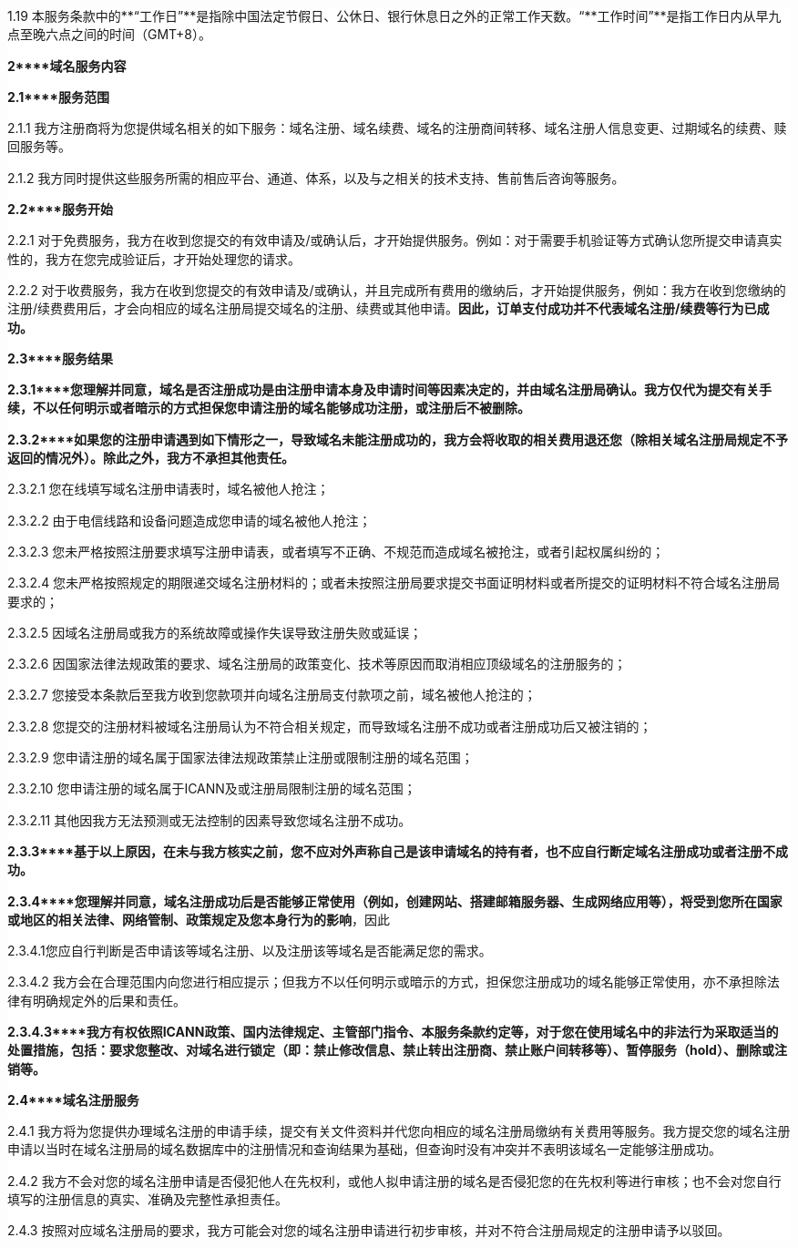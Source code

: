 1.19 本服务条款中的**“工作日”**是指除中国法定节假日、公休日、银行休息日之外的正常工作天数。“**工作时间”**是指工作日内从早九点至晚六点之间的时间（GMT+8）。

**2****域名服务内容**

**2.1****服务范围**

2.1.1 我方注册商将为您提供域名相关的如下服务：域名注册、域名续费、域名的注册商间转移、域名注册人信息变更、过期域名的续费、赎回服务等。

2.1.2 我方同时提供这些服务所需的相应平台、通道、体系，以及与之相关的技术支持、售前售后咨询等服务。

**2.2****服务开始**

2.2.1 对于免费服务，我方在收到您提交的有效申请及/或确认后，才开始提供服务。例如：对于需要手机验证等方式确认您所提交申请真实性的，我方在您完成验证后，才开始处理您的请求。

2.2.2 对于收费服务，我方在收到您提交的有效申请及/或确认，并且完成所有费用的缴纳后，才开始提供服务，例如：我方在收到您缴纳的注册/续费费用后，才会向相应的域名注册局提交域名的注册、续费或其他申请。**因此，订单支付成功并不代表域名注册/续费等行为已成功。**

**2.3****服务结果**

**2.3.1****您理解并同意，域名是否注册成功是由注册申请本身及申请时间等因素决定的，并由域名注册局确认。我方仅代为提交有关手续，不以任何明示或者暗示的方式担保您申请注册的域名能够成功注册，或注册后不被删除。**

**2.3.2****如果您的注册申请遇到如下情形之一，导致域名未能注册成功的，我方会将收取的相关费用退还您（除相关域名注册局规定不予返回的情况外）。除此之外，我方不承担其他责任。**

2.3.2.1 您在线填写域名注册申请表时，域名被他人抢注；

2.3.2.2 由于电信线路和设备问题造成您申请的域名被他人抢注；

2.3.2.3 您未严格按照注册要求填写注册申请表，或者填写不正确、不规范而造成域名被抢注，或者引起权属纠纷的；

2.3.2.4 您未严格按照规定的期限递交域名注册材料的；或者未按照注册局要求提交书面证明材料或者所提交的证明材料不符合域名注册局要求的；

2.3.2.5 因域名注册局或我方的系统故障或操作失误导致注册失败或延误；

2.3.2.6 因国家法律法规政策的要求、域名注册局的政策变化、技术等原因而取消相应顶级域名的注册服务的；

2.3.2.7 您接受本条款后至我方收到您款项并向域名注册局支付款项之前，域名被他人抢注的；

2.3.2.8 您提交的注册材料被域名注册局认为不符合相关规定，而导致域名注册不成功或者注册成功后又被注销的；

2.3.2.9 您申请注册的域名属于国家法律法规政策禁止注册或限制注册的域名范围；

2.3.2.10 您申请注册的域名属于ICANN及或注册局限制注册的域名范围；

2.3.2.11 其他因我方无法预测或无法控制的因素导致您域名注册不成功。

**2.3.3****基于以上原因，在未与我方核实之前，您不应对外声称自己是该申请域名的持有者，也不应自行断定域名注册成功或者注册不成功。**

**2.3.4****您理解并同意，域名注册成功后是否能够正常使用（例如，创建网站、搭建邮箱服务器、生成网络应用等），将受到您所在国家或地区的相关法律、网络管制、政策规定及您本身行为的影响**，因此

2.3.4.1您应自行判断是否申请该等域名注册、以及注册该等域名是否能满足您的需求。

2.3.4.2 我方会在合理范围内向您进行相应提示；但我方不以任何明示或暗示的方式，担保您注册成功的域名能够正常使用，亦不承担除法律有明确规定外的后果和责任。

 **2.3.4.3****我方有权依照ICANN政策、国内法律规定、主管部门指令、本服务条款约定等，对于您在使用域名中的非法行为采取适当的处置措施，包括：要求您整改、对域名进行锁定（即：禁止修改信息、禁止转出注册商、禁止账户间转移等）、暂停服务（hold）、删除或注销等。**

**2.4****域名注册服务**

2.4.1 我方将为您提供办理域名注册的申请手续，提交有关文件资料并代您向相应的域名注册局缴纳有关费用等服务。我方提交您的域名注册申请以当时在域名注册局的域名数据库中的注册情况和查询结果为基础，但查询时没有冲突并不表明该域名一定能够注册成功。

2.4.2 我方不会对您的域名注册申请是否侵犯他人在先权利，或他人拟申请注册的域名是否侵犯您的在先权利等进行审核；也不会对您自行填写的注册信息的真实、准确及完整性承担责任。

2.4.3 按照对应域名注册局的要求，我方可能会对您的域名注册申请进行初步审核，并对不符合注册局规定的注册申请予以驳回。
